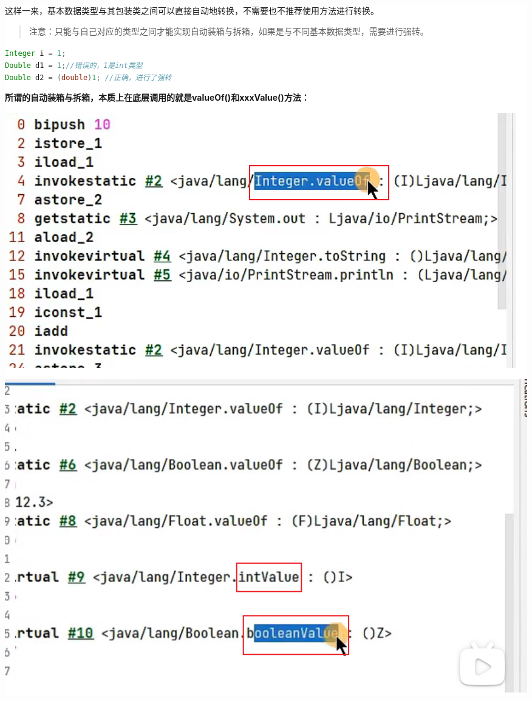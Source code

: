 这样一来，基本数据类型与其包装类之间可以直接自动地转换，不需要也不推荐使用方法进行转换。

> 注意：只能与自己对应的类型之间才能实现自动装箱与拆箱，如果是与不同基本数据类型，需要进行强转。

```java
Integer i = 1;
Double d1 = 1;//错误的，1是int类型
Double d2 = (double)1; //正确，进行了强转
```

**所谓的自动装箱与拆箱，本质上在底层调用的就是valueOf()和xxxValue()方法：**

![image-20231130110707340](.\images\image-20231130110707340.png)

![image-20231130110804273](.\images\image-20231130110804273.png)
